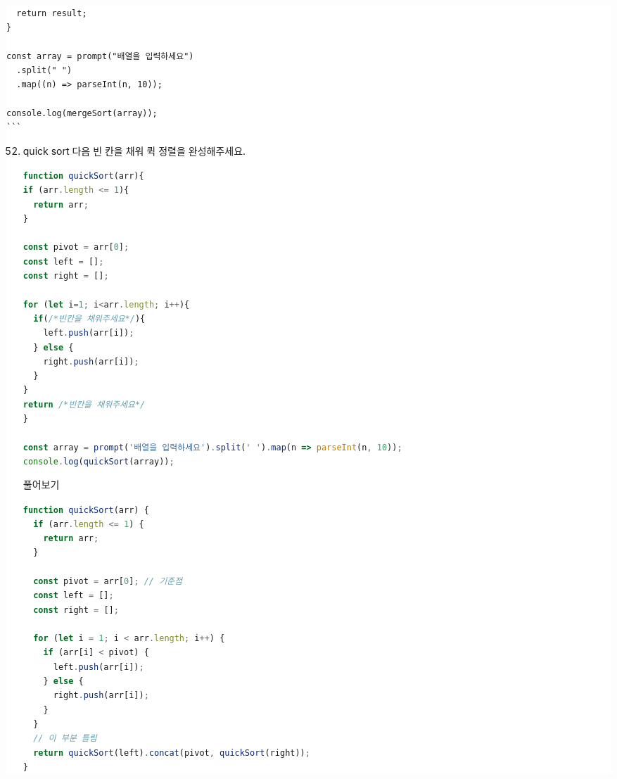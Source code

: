       return result;
    }

    const array = prompt("배열을 입력하세요")
      .split(" ")
      .map((n) => parseInt(n, 10));

    console.log(mergeSort(array));
    ```

52. quick sort
    다음 빈 칸을 채워 퀵 정렬을 완성해주세요.

    ```javascript
    function quickSort(arr){
    if (arr.length <= 1){
      return arr;
    }

    const pivot = arr[0];
    const left = [];
    const right = [];

    for (let i=1; i<arr.length; i++){
      if(/*빈칸을 채워주세요*/){
        left.push(arr[i]);
      } else {
        right.push(arr[i]);
      }
    }
    return /*빈칸을 채워주세요*/
    }

    const array = prompt('배열을 입력하세요').split(' ').map(n => parseInt(n, 10));
    console.log(quickSort(array));
    ```

    풀어보기

    ```javascript
    function quickSort(arr) {
      if (arr.length <= 1) {
        return arr;
      }

      const pivot = arr[0]; // 기준점
      const left = [];
      const right = [];

      for (let i = 1; i < arr.length; i++) {
        if (arr[i] < pivot) {
          left.push(arr[i]);
        } else {
          right.push(arr[i]);
        }
      }
      // 이 부분 틀림
      return quickSort(left).concat(pivot, quickSort(right));
    }
